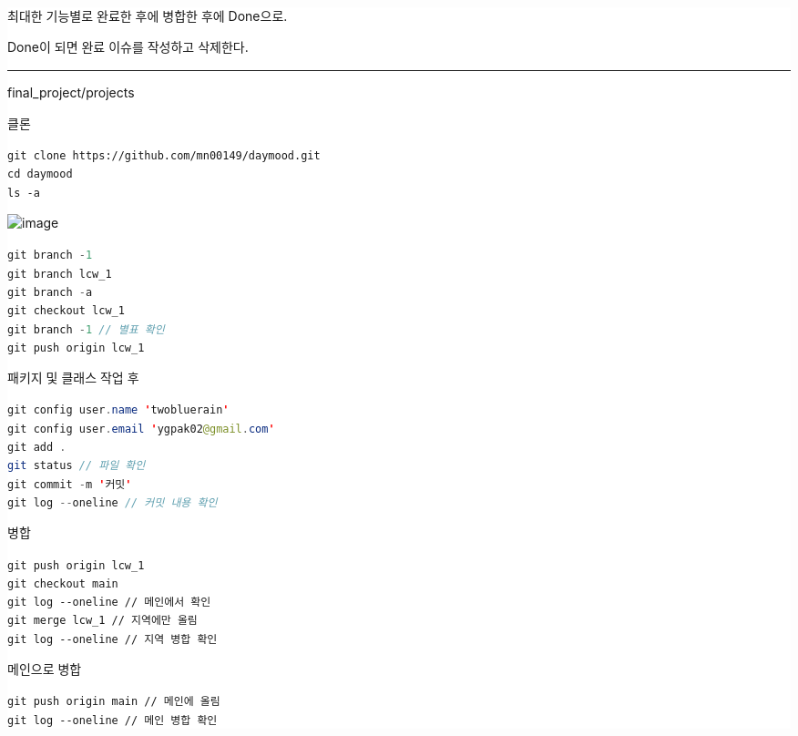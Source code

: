 

최대한 기능별로 완료한 후에 병합한 후에 Done으로.

Done이 되면 완료 이슈를 작성하고 삭제한다.





---

final_project/projects

클론 

```
git clone https://github.com/mn00149/daymood.git
cd daymood
ls -a
```

![image](https://user-images.githubusercontent.com/101780699/178392361-4e62fd58-3e62-440f-8a35-851ab2634c66.png)

```java
git branch -1
git branch lcw_1
git branch -a
git checkout lcw_1
git branch -1 // 별표 확인
git push origin lcw_1
```

패키지 및 클래스 작업 후 

```java
git config user.name 'twobluerain'
git config user.email 'ygpak02@gmail.com'
git add .
git status // 파일 확인
git commit -m '커밋'
git log --oneline // 커밋 내용 확인
```

병합

```
git push origin lcw_1
git checkout main
git log --oneline // 메인에서 확인
git merge lcw_1 // 지역에만 올림
git log --oneline // 지역 병합 확인
```

메인으로 병합

```
git push origin main // 메인에 올림
git log --oneline // 메인 병합 확인
```